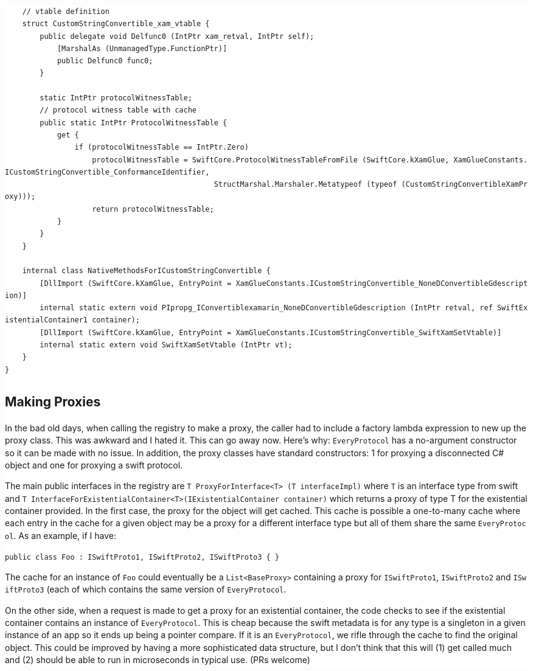         // vtable definition
        struct CustomStringConvertible_xam_vtable {
            public delegate void Delfunc0 (IntPtr xam_retval, IntPtr self);
                [MarshalAs (UnmanagedType.FunctionPtr)]
                public Delfunc0 func0;
            }
    
            static IntPtr protocolWitnessTable;
            // protocol witness table with cache
            public static IntPtr ProtocolWitnessTable {
                get {
                    if (protocolWitnessTable == IntPtr.Zero)
                        protocolWitnessTable = SwiftCore.ProtocolWitnessTableFromFile (SwiftCore.kXamGlue, XamGlueConstants.ICustomStringConvertible_ConformanceIdentifier,
                                                    StructMarshal.Marshaler.Metatypeof (typeof (CustomStringConvertibleXamProxy)));
                        return protocolWitnessTable;
                }
            }
        }
    
        internal class NativeMethodsForICustomStringConvertible {
            [DllImport (SwiftCore.kXamGlue, EntryPoint = XamGlueConstants.ICustomStringConvertible_NoneDConvertibleGdescription)]
            internal static extern void PIpropg_IConvertiblexamarin_NoneDConvertibleGdescription (IntPtr retval, ref SwiftExistentialContainer1 container);
            [DllImport (SwiftCore.kXamGlue, EntryPoint = XamGlueConstants.ICustomStringConvertible_SwiftXamSetVtable)]
            internal static extern void SwiftXamSetVtable (IntPtr vt);
        }
    }


## Making Proxies

In the bad old days, when calling the registry to make a proxy, the caller had to include a factory lambda expression to new up the proxy class. This was awkward and I hated it. This can go away now. Here’s why: `EveryProtocol` has a no-argument constructor so it can be made with no issue. In addition, the proxy classes have standard constructors: 1 for proxying a disconnected C# object and one for proxying a swift protocol.

The main public interfaces in the registry are  `T ProxyForInterface<T> (T interfaceImpl)` where `T` is an interface type from swift and `T InterfaceForExistentialContainer<T>(IExistentialContainer container)` which returns a proxy of type T for the existential container provided. In the first case, the proxy for the object will get cached. This cache is possible a one-to-many cache where each entry in the cache for a given object may be a proxy for a different interface type but all of them share the same `EveryProtocol`. As an example, if I have:

    public class Foo : ISwiftProto1, ISwiftProto2, ISwiftProto3 { }

The cache for an instance of `Foo` could eventually be a `List<BaseProxy>` containing a proxy for `ISwiftProto1`, `ISwiftProto2` and `ISwiftProto3` (each of which contains the same version of `EveryProtocol`.

On the other side, when a request is made to get a proxy for an existential container, the code checks to see if the existential container contains an instance of `EveryProtocol`. This is cheap because the swift metadata is for any type is a singleton in a given instance of an app so it ends up being a pointer compare. If it is an `EveryProtocol`, we rifle through the cache to find the original object. This could be improved by having a more sophisticated data structure, but I don’t think that this will (1) get called much and (2) should be able to run in microseconds in typical use. (PRs welcome)
